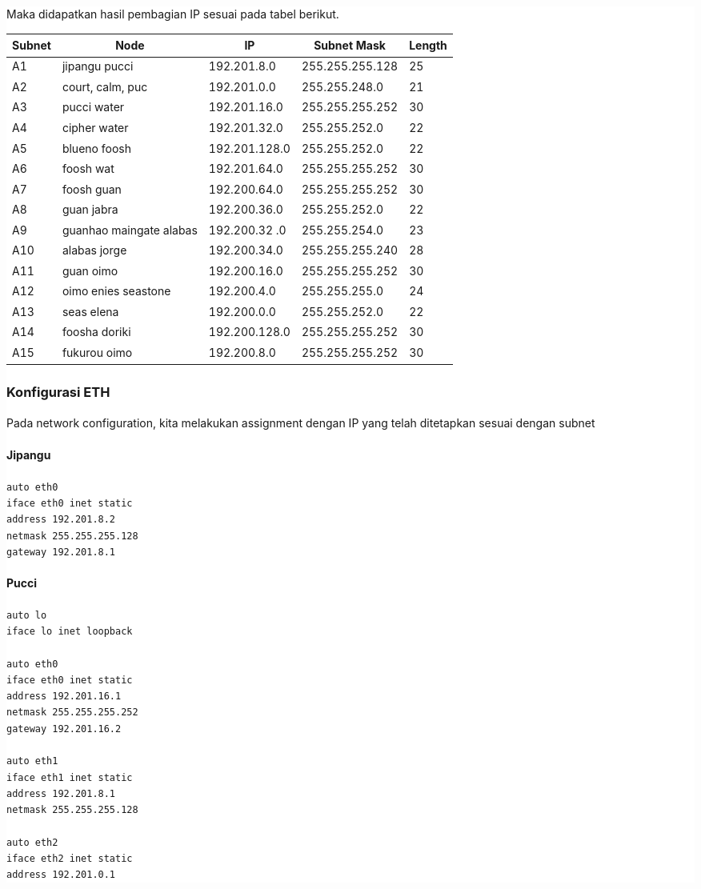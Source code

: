 Maka didapatkan hasil pembagian IP sesuai pada tabel berikut.

| Subnet | Node | IP | Subnet Mask | Length |
| --- | --- | --- | --- | --- |
| A1 | jipangu pucci | 192.201.8.0 | 255.255.255.128 | 25 |
| A2 | court, calm, puc | 192.201.0.0 | 255.255.248.0 | 21 |
| A3 | pucci water | 192.201.16.0 | 255.255.255.252 | 30 |
| A4 | cipher water | 192.201.32.0 | 255.255.252.0 | 22 |
| A5 | blueno foosh | 192.201.128.0 | 255.255.252.0 | 22 |
| A6 | foosh wat | 192.201.64.0 | 255.255.255.252 | 30 |
| A7 | foosh guan | 192.200.64.0 | 255.255.255.252 | 30 |
| A8 | guan jabra | 192.200.36.0 | 255.255.252.0 | 22 |
| A9 | guanhao maingate alabas | 192.200.32 .0 | 255.255.254.0 | 23 |
| A10 | alabas jorge | 192.200.34.0 | 255.255.255.240 | 28 |
| A11 | guan oimo | 192.200.16.0 | 255.255.255.252 | 30 |
| A12 | oimo enies seastone | 192.200.4.0 | 255.255.255.0 | 24 |
| A13 | seas elena | 192.200.0.0 | 255.255.252.0 | 22 |
| A14 | foosha doriki | 192.200.128.0 | 255.255.255.252 | 30 |
| A15 | fukurou oimo | 192.200.8.0 | 255.255.255.252 | 30 |

### Konfigurasi ETH

Pada network configuration, kita melakukan assignment dengan IP yang telah ditetapkan sesuai dengan subnet

#### Jipangu

```bash
auto eth0
iface eth0 inet static
address 192.201.8.2
netmask 255.255.255.128
gateway 192.201.8.1
```

#### Pucci

```bash
auto lo
iface lo inet loopback

auto eth0
iface eth0 inet static
address 192.201.16.1
netmask 255.255.255.252
gateway 192.201.16.2

auto eth1
iface eth1 inet static
address 192.201.8.1
netmask 255.255.255.128

auto eth2
iface eth2 inet static
address 192.201.0.1
```